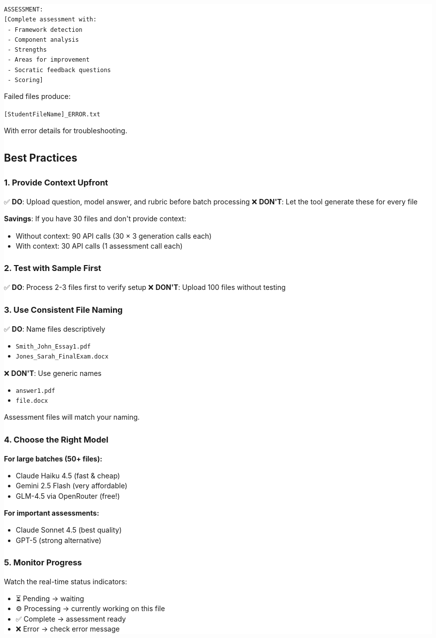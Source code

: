 ```
ASSESSMENT:
[Complete assessment with:
 - Framework detection
 - Component analysis  
 - Strengths
 - Areas for improvement
 - Socratic feedback questions
 - Scoring]
```

Failed files produce:
```
[StudentFileName]_ERROR.txt
```
With error details for troubleshooting.

## Best Practices

### 1. Provide Context Upfront
✅ **DO**: Upload question, model answer, and rubric before batch processing
❌ **DON'T**: Let the tool generate these for every file

**Savings**: If you have 30 files and don't provide context:
- Without context: 90 API calls (30 × 3 generation calls each)
- With context: 30 API calls (1 assessment call each)

### 2. Test with Sample First
✅ **DO**: Process 2-3 files first to verify setup
❌ **DON'T**: Upload 100 files without testing

### 3. Use Consistent File Naming
✅ **DO**: Name files descriptively
- `Smith_John_Essay1.pdf`
- `Jones_Sarah_FinalExam.docx`

❌ **DON'T**: Use generic names
- `answer1.pdf`
- `file.docx`

Assessment files will match your naming.

### 4. Choose the Right Model
**For large batches (50+ files):**
- Claude Haiku 4.5 (fast & cheap)
- Gemini 2.5 Flash (very affordable)
- GLM-4.5 via OpenRouter (free!)

**For important assessments:**
- Claude Sonnet 4.5 (best quality)
- GPT-5 (strong alternative)

### 5. Monitor Progress
Watch the real-time status indicators:
- ⏳ Pending → waiting
- ⚙️ Processing → currently working on this file
- ✅ Complete → assessment ready
- ❌ Error → check error message
